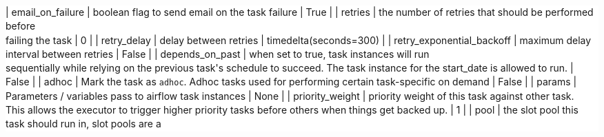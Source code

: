 | email\_on\_failure          | boolean flag to send email on the task failure                                                                                                                                                                                                                                                                                                                                                                                                                                                                                                                                                                                                 | True                   |
| retries                     | the number of retries that should be performed before  
 failing the task                                                                                                                                                                                                                                                                                                                                                                                                                                                                                                                                                                      | 0                      |
| retry_delay                 | delay between retries                                                                                                                                                                                                                                                                                                                                                                                                                                                                                                                                                                                                                          | timedelta(seconds=300) |
| retry\_exponential\_backoff | maximum delay interval between retries                                                                                                                                                                                                                                                                                                                                                                                                                                                                                                                                                                                                         | False                  |
| depends\_on\_past           | when set to true, task instances will run  
 sequentially while relying on the previous task's schedule to succeed. The task instance for the start_date is allowed to run.                                                                                                                                                                                                                                                                                                                                                                                                                                                                    | False                  |
| adhoc                       | Mark the task as `adhoc`. Adhoc tasks used for performing certain task-specific on demand                                                                                                                                                                                                                                                                                                                                                                                                                                                                                                                                                      | False                  |
| params                      | Parameters / variables pass to airflow task instances                                                                                                                                                                                                                                                                                                                                                                                                                                                                                                                                                                                          | None                   |
| priority_weight             | priority weight of this task against other task.  
 This allows the executor to trigger higher priority tasks before others when things get backed up.                                                                                                                                                                                                                                                                                                                                                                                                                                                                                         | 1                      |
| pool                        | the slot pool this task should run in, slot pools are a  